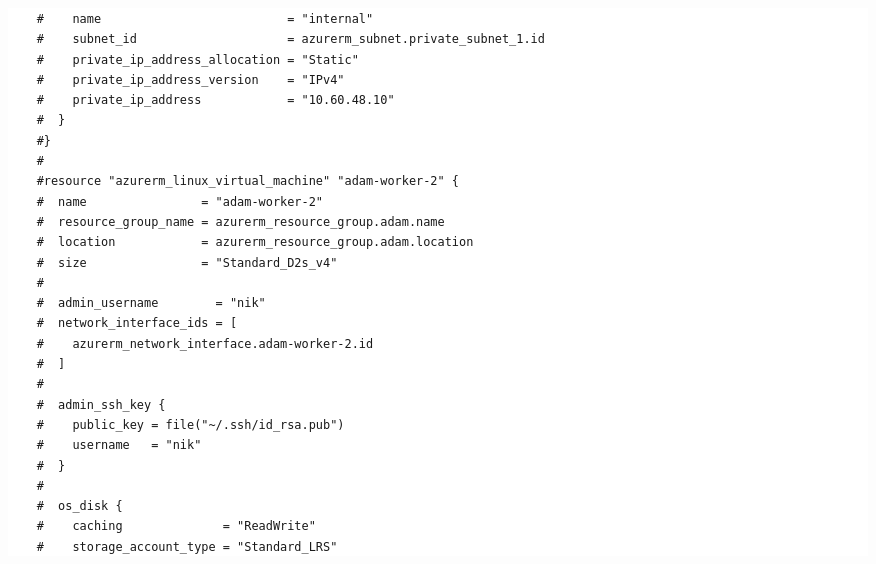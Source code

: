         #    name                          = "internal"
        #    subnet_id                     = azurerm_subnet.private_subnet_1.id
        #    private_ip_address_allocation = "Static"
        #    private_ip_address_version    = "IPv4"
        #    private_ip_address            = "10.60.48.10"
        #  }
        #}
        #
        #resource "azurerm_linux_virtual_machine" "adam-worker-2" {
        #  name                = "adam-worker-2"
        #  resource_group_name = azurerm_resource_group.adam.name
        #  location            = azurerm_resource_group.adam.location
        #  size                = "Standard_D2s_v4"
        #
        #  admin_username        = "nik"
        #  network_interface_ids = [
        #    azurerm_network_interface.adam-worker-2.id
        #  ]
        #
        #  admin_ssh_key {
        #    public_key = file("~/.ssh/id_rsa.pub")
        #    username   = "nik"
        #  }
        #
        #  os_disk {
        #    caching              = "ReadWrite"
        #    storage_account_type = "Standard_LRS"